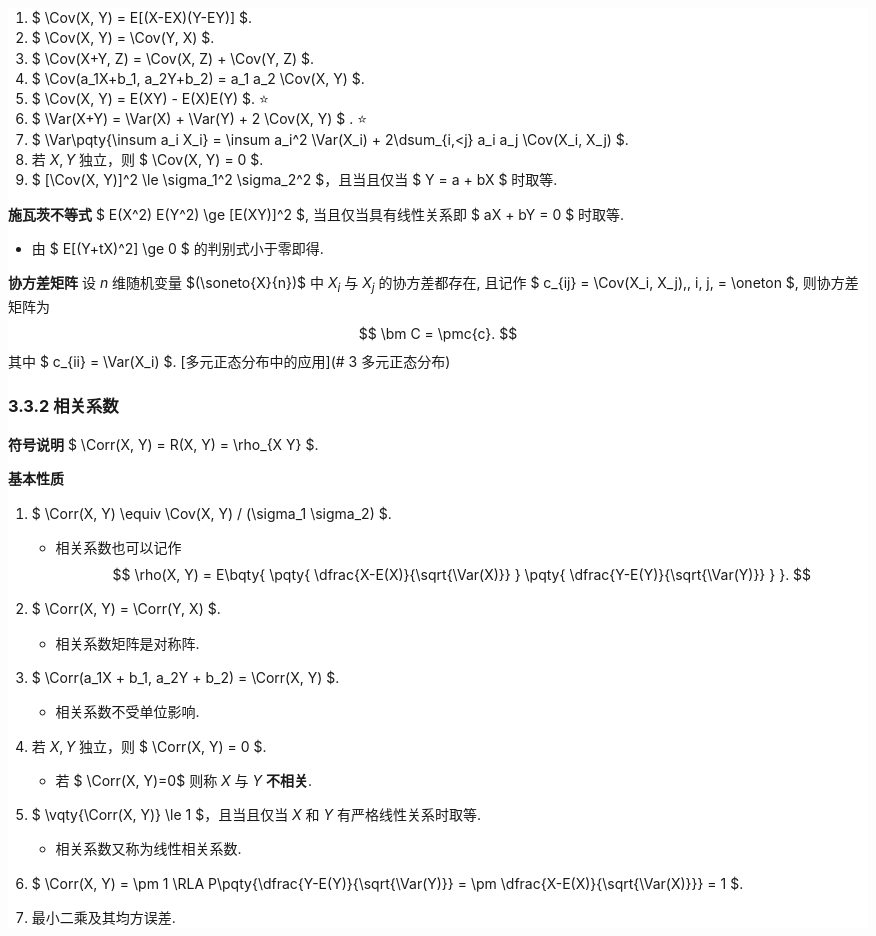 1. $ \Cov(X, Y) = E[(X-EX)(Y-EY)] $.
2. $ \Cov(X, Y) = \Cov(Y, X) $.
3. $ \Cov(X+Y, Z) = \Cov(X, Z) + \Cov(Y, Z) $.
4. $ \Cov(a_1X+b_1, a_2Y+b_2) = a_1 a_2 \Cov(X, Y) $.
5. $ \Cov(X, Y) = E(XY) - E(X)E(Y) $. :star: 
6. $ \Var(X+Y) = \Var(X) + \Var(Y) + 2 \Cov(X, Y) $ . :star:
7. $ \Var\pqty{\insum a_i X_i} = \insum a_i^2 \Var(X_i) + 2\dsum_{i,<j} a_i a_j \Cov(X_i, X_j) $.
8. 若 $X, Y$ 独立，则 $ \Cov(X, Y) = 0 $.
9. $ [\Cov(X, Y)]^2 \le \sigma_1^2 \sigma_2^2 $，且当且仅当 $ Y = a + bX $ 时取等.

**施瓦茨不等式**	$ E(X^2) E(Y^2) \ge [E(XY)]^2 $, 当且仅当具有线性关系即 $ aX + bY = 0 $ 时取等.

- 由 $ E[(Y+tX)^2] \ge 0 $ 的判别式小于零即得.

**协方差矩阵**	设 $n$ 维随机变量 $(\soneto{X}{n})$ 中 $X_i$ 与 $X_j$ 的协方差都存在, 且记作 $ c_{ij} = \Cov(X_i, X_j),\, i, j, = \oneton $, 则协方差矩阵为
$$
\bm C = \pmc{c}.
$$
其中 $ c_{ii} = \Var(X_i) $. [多元正态分布中的应用](# 3	多元正态分布) 

### 3.3.2	相关系数

**符号说明**	$ \Corr(X, Y) = R(X, Y) = \rho_{X Y} $.

**基本性质**

1. $ \Corr(X, Y) \equiv \Cov(X, Y) / (\sigma_1 \sigma_2) $.
   - 相关系数也可以记作
     $$
     \rho(X, Y) = E\bqty{
     	\pqty{
     		\dfrac{X-E(X)}{\sqrt{\Var(X)}}
     	} \pqty{
     		\dfrac{Y-E(Y)}{\sqrt{\Var(Y)}}
     	}
     }.
     $$

2. $ \Corr(X, Y) = \Corr(Y, X) $.

   - 相关系数矩阵是对称阵.

3. $ \Corr(a_1X + b_1, a_2Y + b_2) = \Corr(X, Y) $.

   - 相关系数不受单位影响.

4. 若 $X, Y$ 独立，则 $ \Corr(X, Y) = 0 $.

   - 若 $ \Corr(X, Y)=0$ 则称 $X$ 与 $Y$ **不相关**.

5. $ \vqty{\Corr(X, Y)} \le 1 $，且当且仅当 $X$ 和 $Y$ 有严格线性关系时取等.
   - 相关系数又称为线性相关系数.

6. $ \Corr(X, Y) = \pm 1 \RLA P\pqty{\dfrac{Y-E(Y)}{\sqrt{\Var(Y)}} = \pm \dfrac{X-E(X)}{\sqrt{\Var(X)}}} = 1 $.

7. 最小二乘及其均方误差.
